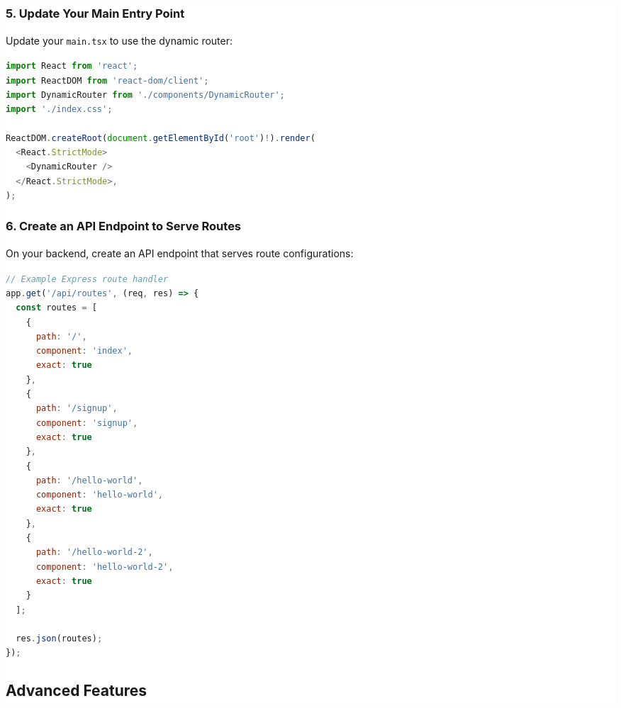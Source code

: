 ### 5. Update Your Main Entry Point

Update your `main.tsx` to use the dynamic router:

```typescript
import React from 'react';
import ReactDOM from 'react-dom/client';
import DynamicRouter from './components/DynamicRouter';
import './index.css';

ReactDOM.createRoot(document.getElementById('root')!).render(
  <React.StrictMode>
    <DynamicRouter />
  </React.StrictMode>,
);
```

### 6. Create an API Endpoint to Serve Routes

On your backend, create an API endpoint that serves route configurations:

```javascript
// Example Express route handler
app.get('/api/routes', (req, res) => {
  const routes = [
    {
      path: '/',
      component: 'index',
      exact: true
    },
    {
      path: '/signup',
      component: 'signup',
      exact: true
    },
    {
      path: '/hello-world',
      component: 'hello-world',
      exact: true
    },
    {
      path: '/hello-world-2',
      component: 'hello-world-2',
      exact: true
    }
  ];
  
  res.json(routes);
});
```

## Advanced Features
